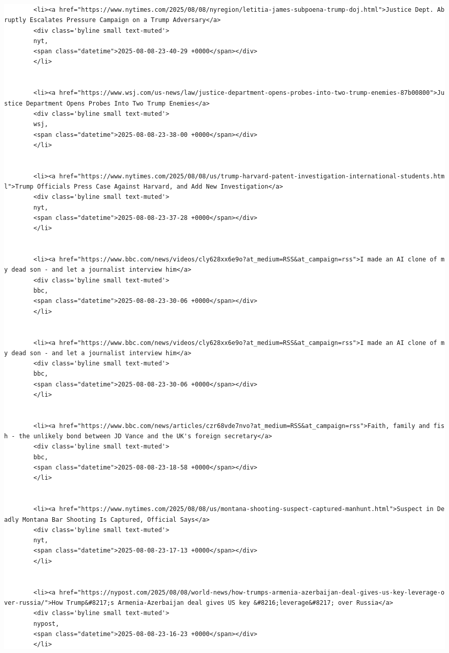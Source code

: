 
            <li><a href="https://www.nytimes.com/2025/08/08/nyregion/letitia-james-subpoena-trump-doj.html">Justice Dept. Abruptly Escalates Pressure Campaign on a Trump Adversary</a>
            <div class='byline small text-muted'>
            nyt, 
            <span class="datetime">2025-08-08-23-40-29 +0000</span></div>
            </li>
        

            <li><a href="https://www.wsj.com/us-news/law/justice-department-opens-probes-into-two-trump-enemies-87b00800">Justice Department Opens Probes Into Two Trump Enemies</a>
            <div class='byline small text-muted'>
            wsj, 
            <span class="datetime">2025-08-08-23-38-00 +0000</span></div>
            </li>
        

            <li><a href="https://www.nytimes.com/2025/08/08/us/trump-harvard-patent-investigation-international-students.html">Trump Officials Press Case Against Harvard, and Add New Investigation</a>
            <div class='byline small text-muted'>
            nyt, 
            <span class="datetime">2025-08-08-23-37-28 +0000</span></div>
            </li>
        

            <li><a href="https://www.bbc.com/news/videos/cly628xx6e9o?at_medium=RSS&at_campaign=rss">I made an AI clone of my dead son - and let a journalist interview him</a>
            <div class='byline small text-muted'>
            bbc, 
            <span class="datetime">2025-08-08-23-30-06 +0000</span></div>
            </li>
        

            <li><a href="https://www.bbc.com/news/videos/cly628xx6e9o?at_medium=RSS&at_campaign=rss">I made an AI clone of my dead son - and let a journalist interview him</a>
            <div class='byline small text-muted'>
            bbc, 
            <span class="datetime">2025-08-08-23-30-06 +0000</span></div>
            </li>
        

            <li><a href="https://www.bbc.com/news/articles/czr68vde7nvo?at_medium=RSS&at_campaign=rss">Faith, family and fish - the unlikely bond between JD Vance and the UK's foreign secretary</a>
            <div class='byline small text-muted'>
            bbc, 
            <span class="datetime">2025-08-08-23-18-58 +0000</span></div>
            </li>
        

            <li><a href="https://www.nytimes.com/2025/08/08/us/montana-shooting-suspect-captured-manhunt.html">Suspect in Deadly Montana Bar Shooting Is Captured, Official Says</a>
            <div class='byline small text-muted'>
            nyt, 
            <span class="datetime">2025-08-08-23-17-13 +0000</span></div>
            </li>
        

            <li><a href="https://nypost.com/2025/08/08/world-news/how-trumps-armenia-azerbaijan-deal-gives-us-key-leverage-over-russia/">How Trump&#8217;s Armenia-Azerbaijan deal gives US key &#8216;leverage&#8217; over Russia</a>
            <div class='byline small text-muted'>
            nypost, 
            <span class="datetime">2025-08-08-23-16-23 +0000</span></div>
            </li>
        